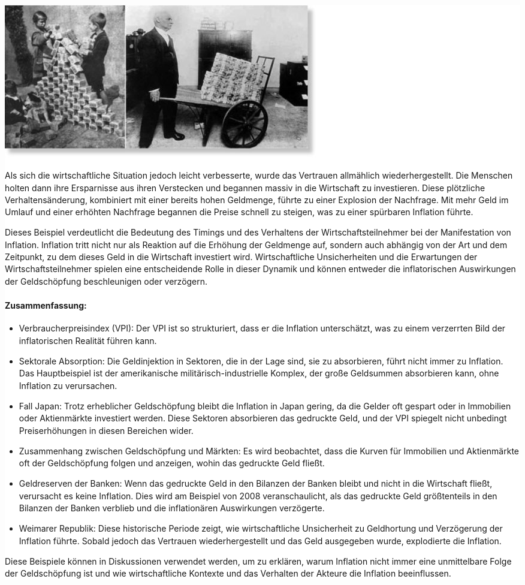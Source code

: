 ![image](assets/chapitre-2.2/6.PNG)

Als sich die wirtschaftliche Situation jedoch leicht verbesserte, wurde das Vertrauen allmählich wiederhergestellt. Die Menschen holten dann ihre Ersparnisse aus ihren Verstecken und begannen massiv in die Wirtschaft zu investieren. Diese plötzliche Verhaltensänderung, kombiniert mit einer bereits hohen Geldmenge, führte zu einer Explosion der Nachfrage. Mit mehr Geld im Umlauf und einer erhöhten Nachfrage begannen die Preise schnell zu steigen, was zu einer spürbaren Inflation führte.

Dieses Beispiel verdeutlicht die Bedeutung des Timings und des Verhaltens der Wirtschaftsteilnehmer bei der Manifestation von Inflation. Inflation tritt nicht nur als Reaktion auf die Erhöhung der Geldmenge auf, sondern auch abhängig von der Art und dem Zeitpunkt, zu dem dieses Geld in die Wirtschaft investiert wird. Wirtschaftliche Unsicherheiten und die Erwartungen der Wirtschaftsteilnehmer spielen eine entscheidende Rolle in dieser Dynamik und können entweder die inflatorischen Auswirkungen der Geldschöpfung beschleunigen oder verzögern.

#### Zusammenfassung:

- Verbraucherpreisindex (VPI): Der VPI ist so strukturiert, dass er die Inflation unterschätzt, was zu einem verzerrten Bild der inflatorischen Realität führen kann.

- Sektorale Absorption: Die Geldinjektion in Sektoren, die in der Lage sind, sie zu absorbieren, führt nicht immer zu Inflation. Das Hauptbeispiel ist der amerikanische militärisch-industrielle Komplex, der große Geldsummen absorbieren kann, ohne Inflation zu verursachen.

- Fall Japan: Trotz erheblicher Geldschöpfung bleibt die Inflation in Japan gering, da die Gelder oft gespart oder in Immobilien oder Aktienmärkte investiert werden. Diese Sektoren absorbieren das gedruckte Geld, und der VPI spiegelt nicht unbedingt Preiserhöhungen in diesen Bereichen wider.
- Zusammenhang zwischen Geldschöpfung und Märkten: Es wird beobachtet, dass die Kurven für Immobilien und Aktienmärkte oft der Geldschöpfung folgen und anzeigen, wohin das gedruckte Geld fließt.
- Geldreserven der Banken: Wenn das gedruckte Geld in den Bilanzen der Banken bleibt und nicht in die Wirtschaft fließt, verursacht es keine Inflation. Dies wird am Beispiel von 2008 veranschaulicht, als das gedruckte Geld größtenteils in den Bilanzen der Banken verblieb und die inflationären Auswirkungen verzögerte.

- Weimarer Republik: Diese historische Periode zeigt, wie wirtschaftliche Unsicherheit zu Geldhortung und Verzögerung der Inflation führte. Sobald jedoch das Vertrauen wiederhergestellt und das Geld ausgegeben wurde, explodierte die Inflation.

Diese Beispiele können in Diskussionen verwendet werden, um zu erklären, warum Inflation nicht immer eine unmittelbare Folge der Geldschöpfung ist und wie wirtschaftliche Kontexte und das Verhalten der Akteure die Inflation beeinflussen.
